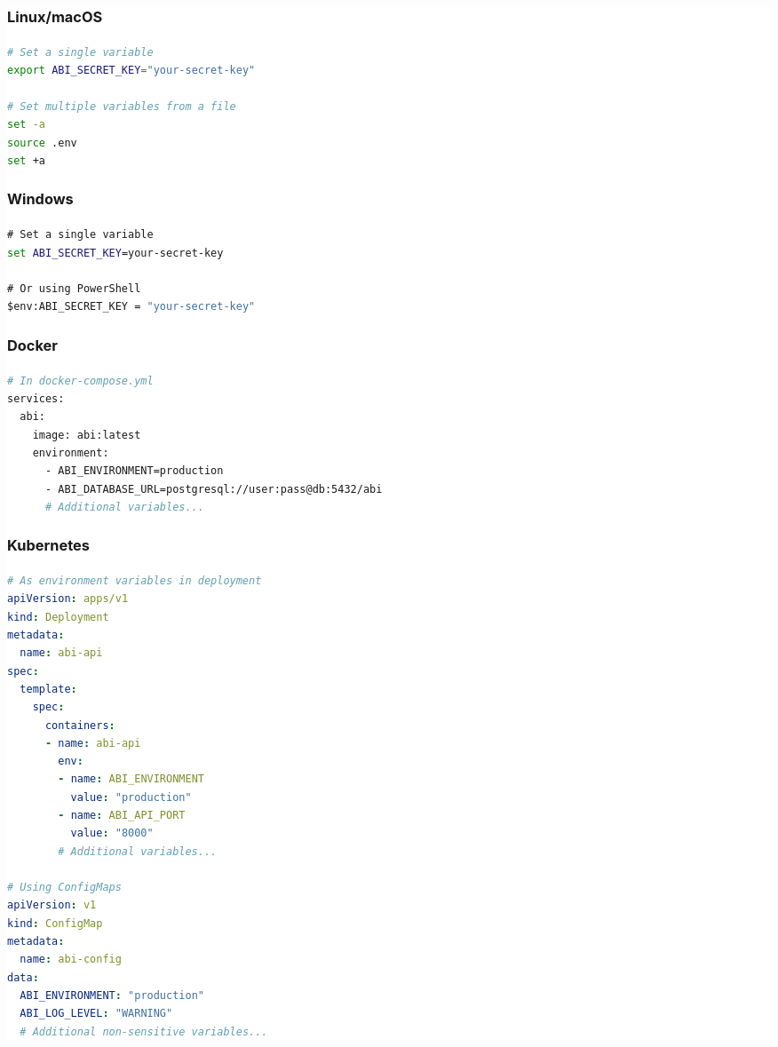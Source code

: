 ### Linux/macOS

```bash
# Set a single variable
export ABI_SECRET_KEY="your-secret-key"

# Set multiple variables from a file
set -a
source .env
set +a
```

### Windows

```cmd
# Set a single variable
set ABI_SECRET_KEY=your-secret-key

# Or using PowerShell
$env:ABI_SECRET_KEY = "your-secret-key"
```

### Docker

```bash
# In docker-compose.yml
services:
  abi:
    image: abi:latest
    environment:
      - ABI_ENVIRONMENT=production
      - ABI_DATABASE_URL=postgresql://user:pass@db:5432/abi
      # Additional variables...
```

### Kubernetes

```yaml
# As environment variables in deployment
apiVersion: apps/v1
kind: Deployment
metadata:
  name: abi-api
spec:
  template:
    spec:
      containers:
      - name: abi-api
        env:
        - name: ABI_ENVIRONMENT
          value: "production"
        - name: ABI_API_PORT
          value: "8000"
        # Additional variables...

# Using ConfigMaps
apiVersion: v1
kind: ConfigMap
metadata:
  name: abi-config
data:
  ABI_ENVIRONMENT: "production"
  ABI_LOG_LEVEL: "WARNING"
  # Additional non-sensitive variables...

```